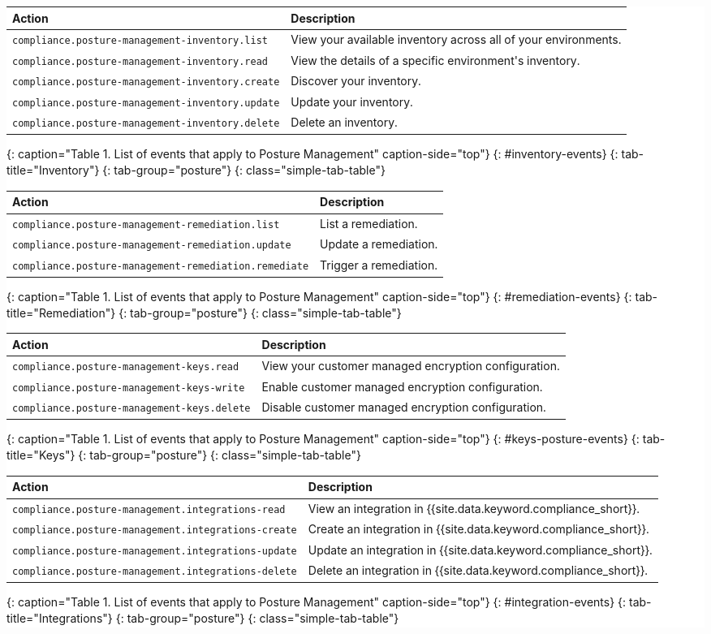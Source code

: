 | Action                                       | Description     |
| :------------------------------------------------| :---------------|
| `compliance.posture-management-inventory.list`   | View your available inventory across all of your environments. |
| `compliance.posture-management-inventory.read`   | View the details of a specific environment's inventory. |
| `compliance.posture-management-inventory.create` | Discover your inventory. |
| `compliance.posture-management-inventory.update` | Update your inventory. |
| `compliance.posture-management-inventory.delete` | Delete an inventory.  |
{: caption="Table 1. List of events that apply to Posture Management" caption-side="top"}
{: #inventory-events}
{: tab-title="Inventory"}
{: tab-group="posture"}
{: class="simple-tab-table"}


| Action                                            | Description     |
| :-----------------------------------------------------| :---------------|
| `compliance.posture-management-remediation.list`      | List a remediation. |
| `compliance.posture-management-remediation.update`    | Update a remediation. |
| `compliance.posture-management-remediation.remediate` | Trigger a remediation. |
{: caption="Table 1. List of events that apply to Posture Management" caption-side="top"}
{: #remediation-events}
{: tab-title="Remediation"}
{: tab-group="posture"}
{: class="simple-tab-table"}

| Action                                  | Description     |
| :-------------------------------------------| :---------------|
| `compliance.posture-management-keys.read`   | View your customer managed encryption configuration. |
| `compliance.posture-management-keys-write`  | Enable customer managed encryption configuration. |
| `compliance.posture-management-keys.delete` | Disable customer managed encryption configuration. |
{: caption="Table 1. List of events that apply to Posture Management" caption-side="top"}
{: #keys-posture-events}
{: tab-title="Keys"}
{: tab-group="posture"}
{: class="simple-tab-table"}


| Action                                            | Description     |
| :-----------------------------------------------------| :---------------|
| `compliance.posture-management.integrations-read`        | View an integration in {{site.data.keyword.compliance_short}}.   |
| `compliance.posture-management.integrations-create`      | Create an integration in {{site.data.keyword.compliance_short}}. |
| `compliance.posture-management.integrations-update`      | Update an integration in {{site.data.keyword.compliance_short}}. |
| `compliance.posture-management.integrations-delete`      | Delete an integration in {{site.data.keyword.compliance_short}}. |
{: caption="Table 1. List of events that apply to Posture Management" caption-side="top"}
{: #integration-events}
{: tab-title="Integrations"}
{: tab-group="posture"}
{: class="simple-tab-table"}
